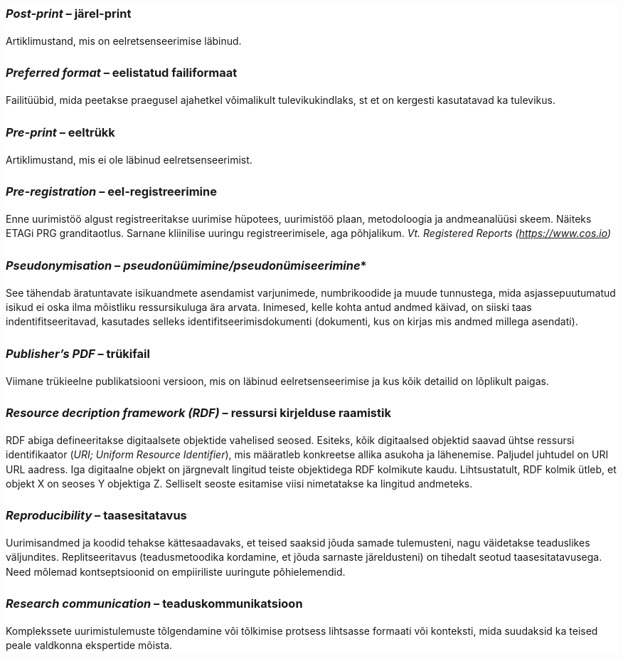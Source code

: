 ### _Post-print_ – **järel-print**
Artiklimustand, mis on eelretsenseerimise läbinud.

### _Preferred format_ – **eelistatud failiformaat**
Failitüübid, mida peetakse praegusel ajahetkel võimalikult tulevikukindlaks, st
et on kergesti kasutatavad ka tulevikus.

### _Pre-print_ – **eeltrükk**
Artiklimustand, mis ei ole läbinud eelretsenseerimist.

### _Pre-registration_ – **eel-registreerimine**
Enne uurimistöö algust registreeritakse uurimise hüpotees, uurimistöö plaan,
metodoloogia ja andmeanalüüsi skeem. Näiteks ETAGi PRG granditaotlus. Sarnane
kliinilise uuringu registreerimisele, aga põhjalikum.
_Vt. Registered Reports (https://www.cos.io)_

### _Pseudonymisation_ – *pseudonüümimine/pseudonümiseerimine**
See tähendab äratuntavate isikuandmete asendamist varjunimede, numbrikoodide ja
muude tunnustega, mida asjassepuutumatud isikud ei oska ilma mõistliku
ressursikuluga ära arvata. Inimesed, kelle kohta antud andmed käivad, on siiski
taas indentifitseeritavad, kasutades selleks identifitseerimisdokumenti
(dokumenti, kus on kirjas mis andmed millega asendati).

### _Publisher’s PDF_ – **trükifail**
Viimane trükieelne publikatsiooni versioon, mis on läbinud eelretsenseerimise ja
kus kõik detailid on lõplikult paigas.

### _Resource decription framework (RDF)_ – **ressursi kirjelduse raamistik**
RDF abiga defineeritakse digitaalsete objektide vahelised seosed. Esiteks, kõik
digitaalsed objektid saavad ühtse ressursi identifikaator
(_URI; Uniform Resource Identifier_), mis määratleb konkreetse allika asukoha ja
lähenemise. Paljudel juhtudel on URI URL aadress. Iga digitaalne objekt on
järgnevalt lingitud teiste objektidega RDF kolmikute kaudu. Lihtsustatult, RDF
kolmik ütleb, et objekt X on seoses Y objektiga Z. Selliselt seoste esitamise
viisi nimetatakse ka lingitud andmeteks.

### _Reproducibility_ – **taasesitatavus**
Uurimisandmed ja koodid tehakse kättesaadavaks, et teised saaksid jõuda samade
tulemusteni, nagu väidetakse teaduslikes väljundites. Replitseeritavus
(teadusmetoodika kordamine, et jõuda sarnaste järeldusteni) on tihedalt seotud
taasesitatavusega. Need mõlemad kontseptsioonid on empiiriliste uuringute
põhielemendid.

### _Research communication_ – **teaduskommunikatsioon**
Komplekssete uurimistulemuste tõlgendamine või tõlkimise protsess lihtsasse
formaati või konteksti, mida suudaksid ka teised peale valdkonna ekspertide
mõista.
